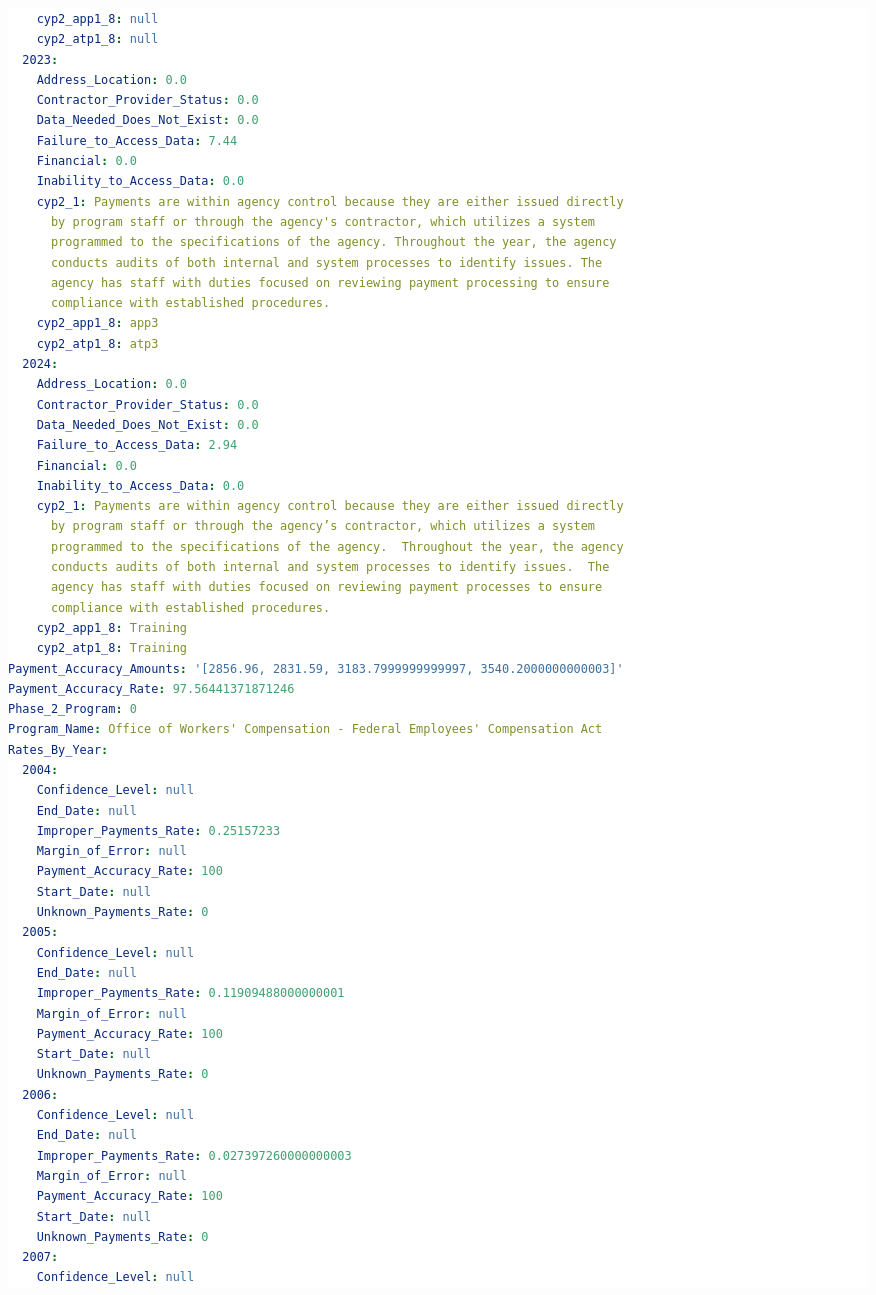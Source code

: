 ```yaml
    cyp2_app1_8: null
    cyp2_atp1_8: null
  2023:
    Address_Location: 0.0
    Contractor_Provider_Status: 0.0
    Data_Needed_Does_Not_Exist: 0.0
    Failure_to_Access_Data: 7.44
    Financial: 0.0
    Inability_to_Access_Data: 0.0
    cyp2_1: Payments are within agency control because they are either issued directly
      by program staff or through the agency's contractor, which utilizes a system
      programmed to the specifications of the agency. Throughout the year, the agency
      conducts audits of both internal and system processes to identify issues. The
      agency has staff with duties focused on reviewing payment processing to ensure
      compliance with established procedures.
    cyp2_app1_8: app3
    cyp2_atp1_8: atp3
  2024:
    Address_Location: 0.0
    Contractor_Provider_Status: 0.0
    Data_Needed_Does_Not_Exist: 0.0
    Failure_to_Access_Data: 2.94
    Financial: 0.0
    Inability_to_Access_Data: 0.0
    cyp2_1: Payments are within agency control because they are either issued directly
      by program staff or through the agency’s contractor, which utilizes a system
      programmed to the specifications of the agency.  Throughout the year, the agency
      conducts audits of both internal and system processes to identify issues.  The
      agency has staff with duties focused on reviewing payment processes to ensure
      compliance with established procedures.
    cyp2_app1_8: Training
    cyp2_atp1_8: Training
Payment_Accuracy_Amounts: '[2856.96, 2831.59, 3183.7999999999997, 3540.2000000000003]'
Payment_Accuracy_Rate: 97.56441371871246
Phase_2_Program: 0
Program_Name: Office of Workers' Compensation - Federal Employees' Compensation Act
Rates_By_Year:
  2004:
    Confidence_Level: null
    End_Date: null
    Improper_Payments_Rate: 0.25157233
    Margin_of_Error: null
    Payment_Accuracy_Rate: 100
    Start_Date: null
    Unknown_Payments_Rate: 0
  2005:
    Confidence_Level: null
    End_Date: null
    Improper_Payments_Rate: 0.11909488000000001
    Margin_of_Error: null
    Payment_Accuracy_Rate: 100
    Start_Date: null
    Unknown_Payments_Rate: 0
  2006:
    Confidence_Level: null
    End_Date: null
    Improper_Payments_Rate: 0.027397260000000003
    Margin_of_Error: null
    Payment_Accuracy_Rate: 100
    Start_Date: null
    Unknown_Payments_Rate: 0
  2007:
    Confidence_Level: null
```